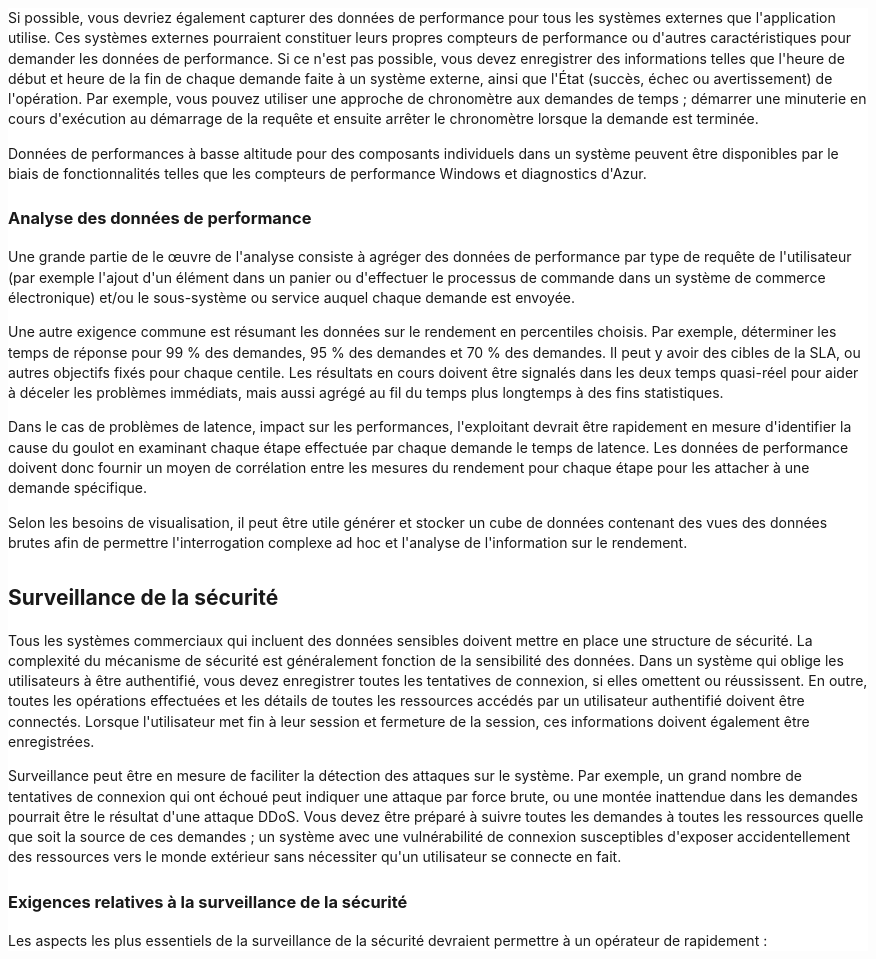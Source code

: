 Si possible, vous devriez également capturer des données de performance pour tous les systèmes externes que l'application utilise. Ces systèmes externes pourraient constituer leurs propres compteurs de performance ou d'autres caractéristiques pour demander les données de performance. Si ce n'est pas possible, vous devez enregistrer des informations telles que l'heure de début et heure de la fin de chaque demande faite à un système externe, ainsi que l'État (succès, échec ou avertissement) de l'opération. Par exemple, vous pouvez utiliser une approche de chronomètre aux demandes de temps ; démarrer une minuterie en cours d'exécution au démarrage de la requête et ensuite arrêter le chronomètre lorsque la demande est terminée.

Données de performances à basse altitude pour des composants individuels dans un système peuvent être disponibles par le biais de fonctionnalités telles que les compteurs de performance Windows et diagnostics d'Azur.

### Analyse des données de performance
Une grande partie de le œuvre de l'analyse consiste à agréger des données de performance par type de requête de l'utilisateur (par exemple l'ajout d'un élément dans un panier ou d'effectuer le processus de commande dans un système de commerce électronique) et/ou le sous-système ou service auquel chaque demande est envoyée.

Une autre exigence commune est résumant les données sur le rendement en percentiles choisis. Par exemple, déterminer les temps de réponse pour 99 % des demandes, 95 % des demandes et 70 % des demandes. Il peut y avoir des cibles de la SLA, ou autres objectifs fixés pour chaque centile. Les résultats en cours doivent être signalés dans les deux temps quasi-réel pour aider à déceler les problèmes immédiats, mais aussi agrégé au fil du temps plus longtemps à des fins statistiques.

Dans le cas de problèmes de latence, impact sur les performances, l'exploitant devrait être rapidement en mesure d'identifier la cause du goulot en examinant chaque étape effectuée par chaque demande le temps de latence. Les données de performance doivent donc fournir un moyen de corrélation entre les mesures du rendement pour chaque étape pour les attacher à une demande spécifique.

Selon les besoins de visualisation, il peut être utile générer et stocker un cube de données contenant des vues des données brutes afin de permettre l'interrogation complexe ad hoc et l'analyse de l'information sur le rendement.

## Surveillance de la sécurité
Tous les systèmes commerciaux qui incluent des données sensibles doivent mettre en place une structure de sécurité. La complexité du mécanisme de sécurité est généralement fonction de la sensibilité des données. Dans un système qui oblige les utilisateurs à être authentifié, vous devez enregistrer toutes les tentatives de connexion, si elles omettent ou réussissent. En outre, toutes les opérations effectuées et les détails de toutes les ressources accédés par un utilisateur authentifié doivent être connectés. Lorsque l'utilisateur met fin à leur session et fermeture de la session, ces informations doivent également être enregistrées.

Surveillance peut être en mesure de faciliter la détection des attaques sur le système. Par exemple, un grand nombre de tentatives de connexion qui ont échoué peut indiquer une attaque par force brute, ou une montée inattendue dans les demandes pourrait être le résultat d'une attaque DDoS. Vous devez être préparé à suivre toutes les demandes à toutes les ressources quelle que soit la source de ces demandes ; un système avec une vulnérabilité de connexion susceptibles d'exposer accidentellement des ressources vers le monde extérieur sans nécessiter qu'un utilisateur se connecte en fait.

### Exigences relatives à la surveillance de la sécurité
Les aspects les plus essentiels de la surveillance de la sécurité devraient permettre à un opérateur de rapidement :

